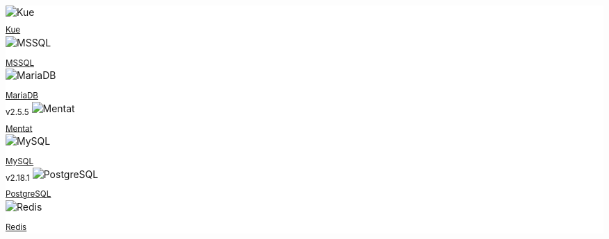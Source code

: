 <td align='center'>
  <img width='36' height='36' src='https://img.stackshare.io/no-img-open-source.png' alt='Kue'>
  <br>
  <sub><a href="https://github.com/Automattic/kue">Kue</a></sub>
  <br>
  <sub></sub>
</td>

<td align='center'>
  <img width='36' height='36' src='https://img.stackshare.io/service/2445/ZKsJsucq_400x400.jpg' alt='MSSQL'>
  <br>
  <sub><a href="https://www.microsoft.com/en-us/sql-server">MSSQL</a></sub>
  <br>
  <sub></sub>
</td>

<td align='center'>
  <img width='36' height='36' src='https://img.stackshare.io/service/1615/mariadb-logo-400x400.png' alt='MariaDB'>
  <br>
  <sub><a href="https://mariadb.com/">MariaDB</a></sub>
  <br>
  <sub>v2.5.5</sub>
</td>

<td align='center'>
  <img width='36' height='36' src='https://img.stackshare.io/no-img-open-source.png' alt='Mentat'>
  <br>
  <sub><a href="https://mozilla.github.io/mentat">Mentat</a></sub>
  <br>
  <sub></sub>
</td>

<td align='center'>
  <img width='36' height='36' src='https://img.stackshare.io/service/1025/logo-mysql-170x170.png' alt='MySQL'>
  <br>
  <sub><a href="http://www.mysql.com">MySQL</a></sub>
  <br>
  <sub>v2.18.1</sub>
</td>

<td align='center'>
  <img width='36' height='36' src='https://img.stackshare.io/service/1028/ASOhU5xJ.png' alt='PostgreSQL'>
  <br>
  <sub><a href="http://www.postgresql.org/">PostgreSQL</a></sub>
  <br>
  <sub></sub>
</td>

</tr>
<tr>
  <td align='center'>
  <img width='36' height='36' src='https://img.stackshare.io/service/1031/default_cbce472cd134adc6688572f999e9122b9657d4ba.png' alt='Redis'>
  <br>
  <sub><a href="http://redis.io/">Redis</a></sub>
  <br>
  <sub></sub>
</td>
